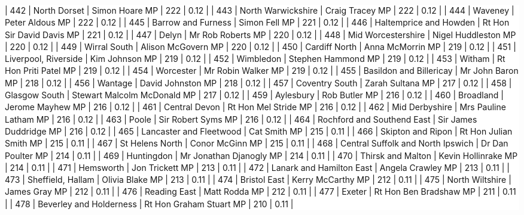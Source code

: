 | 442 | North Dorset | Simon Hoare MP | 222 | 0.12 |
| 443 | North Warwickshire | Craig Tracey MP | 222 | 0.12 |
| 444 | Waveney | Peter Aldous MP | 222 | 0.12 |
| 445 | Barrow and Furness | Simon Fell MP | 221 | 0.12 |
| 446 | Haltemprice and Howden | Rt Hon Sir David Davis MP | 221 | 0.12 |
| 447 | Delyn | Mr Rob Roberts MP | 220 | 0.12 |
| 448 | Mid Worcestershire | Nigel Huddleston MP | 220 | 0.12 |
| 449 | Wirral South | Alison McGovern MP | 220 | 0.12 |
| 450 | Cardiff North | Anna McMorrin MP | 219 | 0.12 |
| 451 | Liverpool, Riverside | Kim Johnson MP | 219 | 0.12 |
| 452 | Wimbledon | Stephen Hammond MP | 219 | 0.12 |
| 453 | Witham | Rt Hon Priti Patel MP | 219 | 0.12 |
| 454 | Worcester | Mr Robin Walker MP | 219 | 0.12 |
| 455 | Basildon and Billericay | Mr John Baron MP | 218 | 0.12 |
| 456 | Wantage | David Johnston MP | 218 | 0.12 |
| 457 | Coventry South | Zarah Sultana MP | 217 | 0.12 |
| 458 | Glasgow South | Stewart Malcolm McDonald MP | 217 | 0.12 |
| 459 | Aylesbury | Rob Butler MP | 216 | 0.12 |
| 460 | Broadland | Jerome Mayhew MP | 216 | 0.12 |
| 461 | Central Devon | Rt Hon Mel Stride MP | 216 | 0.12 |
| 462 | Mid Derbyshire | Mrs Pauline Latham MP | 216 | 0.12 |
| 463 | Poole | Sir Robert Syms MP | 216 | 0.12 |
| 464 | Rochford and Southend East | Sir James Duddridge MP | 216 | 0.12 |
| 465 | Lancaster and Fleetwood | Cat Smith MP | 215 | 0.11 |
| 466 | Skipton and Ripon | Rt Hon Julian Smith MP | 215 | 0.11 |
| 467 | St Helens North | Conor McGinn MP | 215 | 0.11 |
| 468 | Central Suffolk and North Ipswich | Dr Dan Poulter MP | 214 | 0.11 |
| 469 | Huntingdon | Mr Jonathan Djanogly MP | 214 | 0.11 |
| 470 | Thirsk and Malton | Kevin Hollinrake MP | 214 | 0.11 |
| 471 | Hemsworth | Jon Trickett MP | 213 | 0.11 |
| 472 | Lanark and Hamilton East | Angela Crawley MP | 213 | 0.11 |
| 473 | Sheffield, Hallam | Olivia Blake MP | 213 | 0.11 |
| 474 | Bristol East | Kerry McCarthy MP | 212 | 0.11 |
| 475 | North Wiltshire | James Gray MP | 212 | 0.11 |
| 476 | Reading East | Matt Rodda MP | 212 | 0.11 |
| 477 | Exeter | Rt Hon Ben Bradshaw MP | 211 | 0.11 |
| 478 | Beverley and Holderness | Rt Hon Graham Stuart MP | 210 | 0.11 |